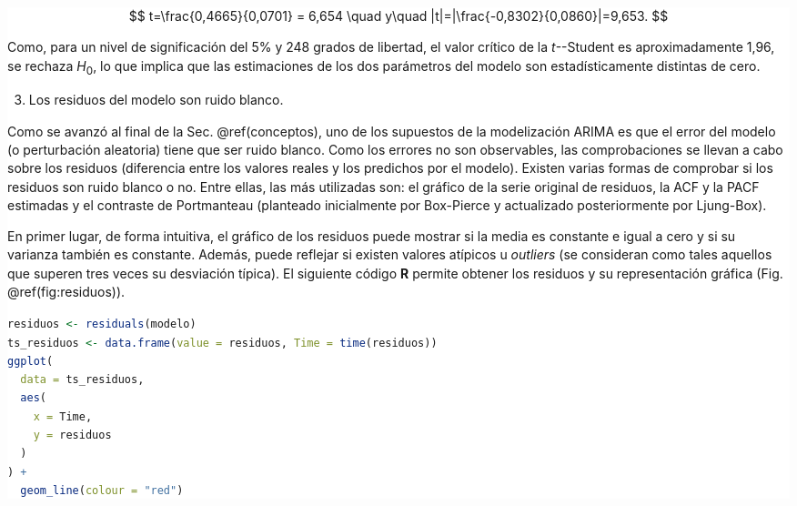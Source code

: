$$
t=\frac{0,4665}{0,0701} = 6,654 \quad y\quad |t|=|\frac{-0,8302}{0,0860}|=9,653.
$$

Como, para un nivel de significación del 5% y 248 grados de libertad, el valor crítico de la $t$--Student es aproximadamente 1,96,  se rechaza $H_0$, lo que implica que las estimaciones de los dos parámetros del modelo son estadísticamente distintas de cero.


3.	Los residuos del modelo son ruido blanco.

Como se avanzó al final de la Sec. \@ref(conceptos), uno de los supuestos de la modelización ARIMA es que el error del modelo (o perturbación aleatoria) tiene que ser ruido blanco. Como los errores no son observables, las comprobaciones se llevan a cabo sobre los residuos (diferencia entre los valores reales y los predichos por el modelo). Existen varias formas de comprobar si los residuos son ruido blanco o no. Entre ellas, las más utilizadas son: el gráfico de la serie original de residuos, la ACF y la PACF estimadas  y el contraste de Portmanteau (planteado inicialmente por Box-Pierce y actualizado posteriormente por Ljung-Box).

En primer lugar, de forma intuitiva, el gráfico de los residuos puede mostrar si la media es constante e igual a cero y si su varianza también es constante. Además, puede reflejar si existen valores atípicos u *outliers* (se consideran como tales aquellos que superen tres veces su desviación típica). El siguiente código **R** permite obtener los residuos y su representación gráfica (Fig. \@ref(fig:residuos)).


```r
residuos <- residuals(modelo)
ts_residuos <- data.frame(value = residuos, Time = time(residuos))
ggplot(
  data = ts_residuos,
  aes(
    x = Time,
    y = residuos
  )
) +
  geom_line(colour = "red")
```


<div class="figure" style="text-align: center">